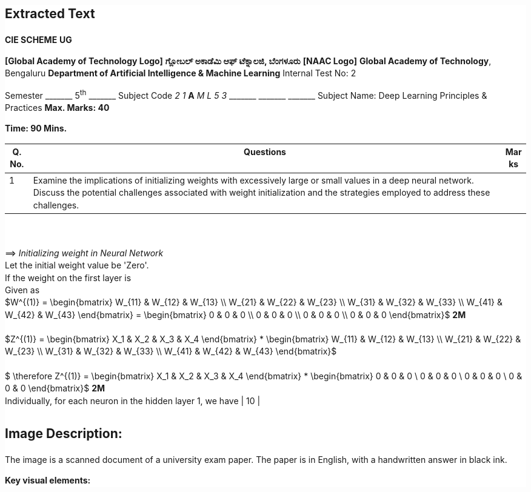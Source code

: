 ## Extracted Text 

**CIE SCHEME**                                                                                                                                                                                                                   **UG**

**[Global Academy of Technology Logo]**  **ಗ್ಲೋಬಲ್ ಅಕಾಡೆಮಿ ಆಫ್ ಟೆಕ್ನಾಲಜಿ, ಬೆಂಗಳೂರು**    **[NAAC Logo]**
**Global Academy of Technology**, Bengaluru
**Department of Artificial Intelligence & Machine Learning**            Internal Test No: 2

Semester _______ 5<sup>th</sup> _______  Subject Code  _2_  _1_  **A**  _M_  _L_  _5_  _3_  _______  _______  _______
Subject Name: Deep Learning Principles & Practices                                                                                                 **Max. Marks: 40**

**Time: 90 Mins.**

| Q. No. | Questions | Marks |
|---|---|---|
| 1 |  Examine the implications of initializing weights with excessively large or small values in a deep neural network. Discuss the potential challenges associated with weight initialization and the strategies employed to address these challenges.
<br> <br>
$\implies$  _Initializing_  _weight_  _in_  _Neural_  _Network_ 
<br>
Let the initial weight value be 'Zero'. 
<br>
If the weight on the first layer is
<br>
Given as
<br>
$W^{(1)} =  \begin{bmatrix} W_{11} & W_{12} & W_{13} \\ W_{21} & W_{22} & W_{23} \\ W_{31} & W_{32} & W_{33} \\ W_{41} & W_{42} & W_{43}  \end{bmatrix}  = \begin{bmatrix} 0 & 0 & 0 \\ 0 & 0 & 0 \\ 0 & 0 & 0 \\ 0 & 0 & 0  \end{bmatrix}$           **2M**
<br> <br>
$Z^{(1)} =  \begin{bmatrix} X_1 & X_2 & X_3 & X_4 \end{bmatrix} * \begin{bmatrix} W_{11} & W_{12} & W_{13} \\ W_{21} & W_{22} & W_{23} \\ W_{31} & W_{32} & W_{33} \\ W_{41} & W_{42} & W_{43} \end{bmatrix}$
<br> <br>
$ \therefore Z^{(1)} =  \begin{bmatrix} X_1 & X_2 & X_3 & X_4 \end{bmatrix} * \begin{bmatrix} 0 & 0 & 0 \\ 0 & 0 & 0 \\ 0 & 0 & 0 \\ 0 & 0 & 0 \end{bmatrix}$         **2M**
<br>
Individually, for each neuron in the hidden layer 1, we have
 | 10 |


## Image Description:

The image is a scanned document of a university exam paper. The paper is in English, with a handwritten answer in black ink. 

**Key visual elements:**
